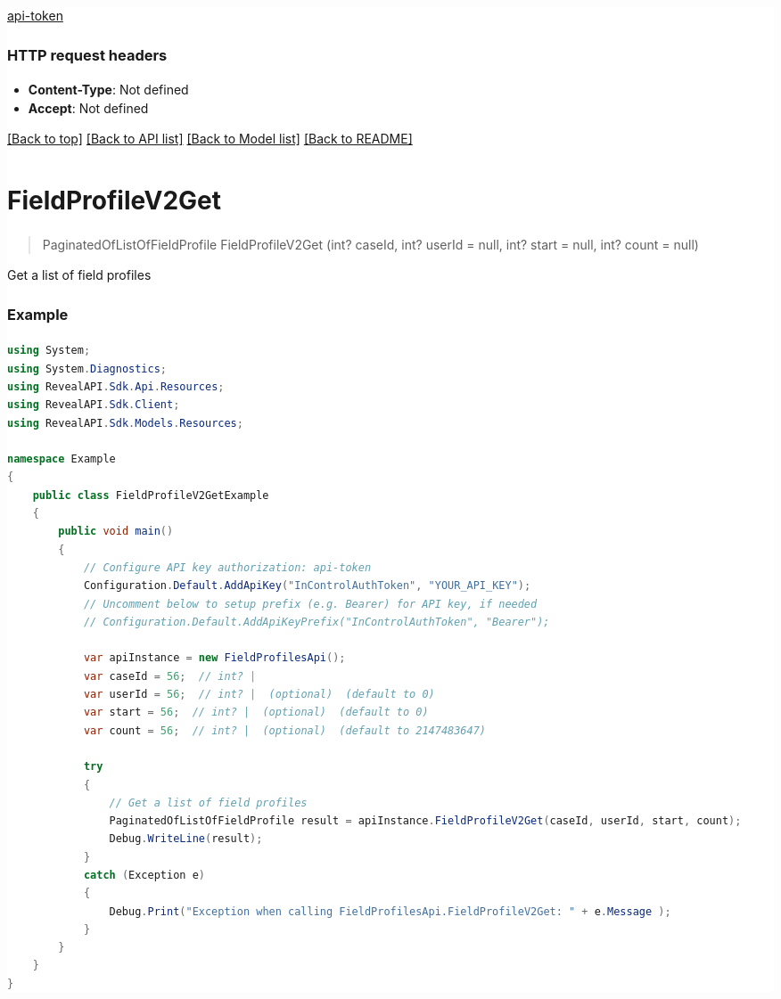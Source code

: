 [api-token](../README.md#api-token)

### HTTP request headers

 - **Content-Type**: Not defined
 - **Accept**: Not defined

[[Back to top]](#) [[Back to API list]](../README.md#documentation-for-api-endpoints) [[Back to Model list]](../README.md#documentation-for-models) [[Back to README]](../README.md)

<a name="fieldprofilev2get"></a>
# **FieldProfileV2Get**
> PaginatedOfListOfFieldProfile FieldProfileV2Get (int? caseId, int? userId = null, int? start = null, int? count = null)

Get a list of field profiles

### Example
```csharp
using System;
using System.Diagnostics;
using RevealAPI.Sdk.Api.Resources;
using RevealAPI.Sdk.Client;
using RevealAPI.Sdk.Models.Resources;

namespace Example
{
    public class FieldProfileV2GetExample
    {
        public void main()
        {
            // Configure API key authorization: api-token
            Configuration.Default.AddApiKey("InControlAuthToken", "YOUR_API_KEY");
            // Uncomment below to setup prefix (e.g. Bearer) for API key, if needed
            // Configuration.Default.AddApiKeyPrefix("InControlAuthToken", "Bearer");

            var apiInstance = new FieldProfilesApi();
            var caseId = 56;  // int? | 
            var userId = 56;  // int? |  (optional)  (default to 0)
            var start = 56;  // int? |  (optional)  (default to 0)
            var count = 56;  // int? |  (optional)  (default to 2147483647)

            try
            {
                // Get a list of field profiles
                PaginatedOfListOfFieldProfile result = apiInstance.FieldProfileV2Get(caseId, userId, start, count);
                Debug.WriteLine(result);
            }
            catch (Exception e)
            {
                Debug.Print("Exception when calling FieldProfilesApi.FieldProfileV2Get: " + e.Message );
            }
        }
    }
}
```

